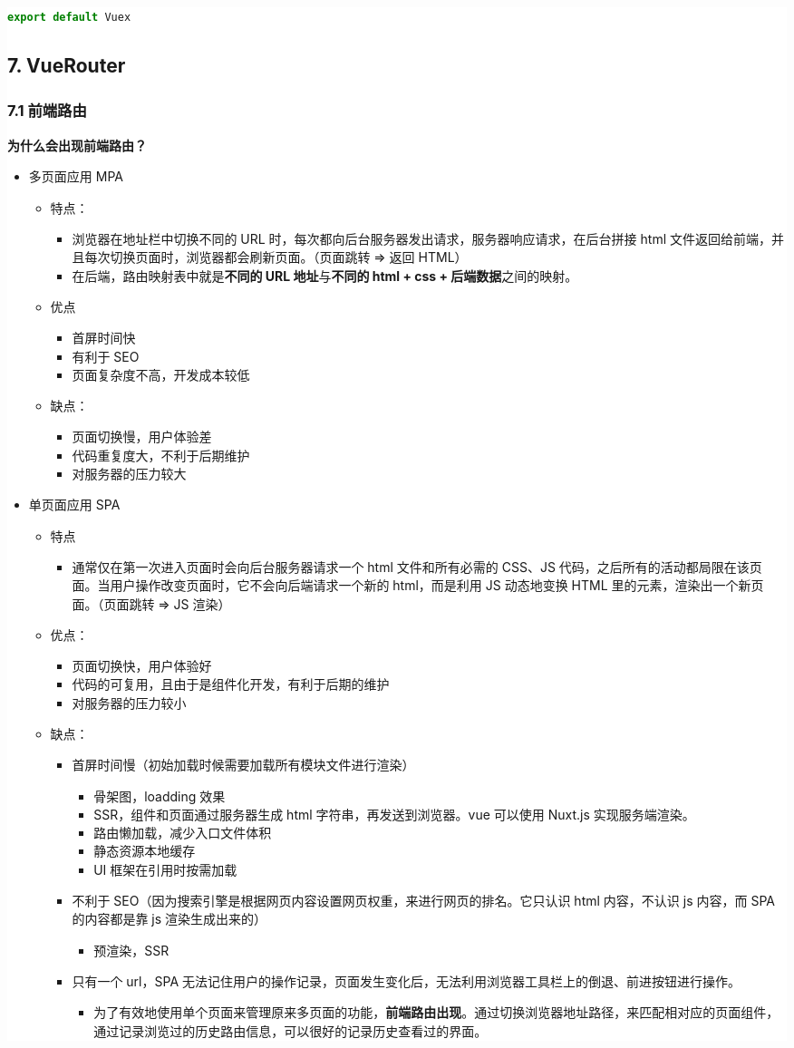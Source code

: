```js
export default Vuex
```

## 7. VueRouter

### 7.1 前端路由

**为什么会出现前端路由？**

- 多页面应用 MPA

  - 特点：

    - 浏览器在地址栏中切换不同的 URL 时，每次都向后台服务器发出请求，服务器响应请求，在后台拼接 html 文件返回给前端，并且每次切换页面时，浏览器都会刷新页面。（页面跳转 => 返回 HTML）
    - 在后端，路由映射表中就是**不同的 URL 地址**与**不同的 html + css + 后端数据**之间的映射。

  - 优点

    - 首屏时间快
    - 有利于 SEO
    - 页面复杂度不高，开发成本较低

  - 缺点：
    - 页面切换慢，用户体验差
    - 代码重复度大，不利于后期维护
    - 对服务器的压力较大

- 单页面应用 SPA

  - 特点

    - 通常仅在第一次进入页面时会向后台服务器请求一个 html 文件和所有必需的 CSS、JS 代码，之后所有的活动都局限在该页面。当用户操作改变页面时，它不会向后端请求一个新的 html，而是利用 JS 动态地变换 HTML 里的元素，渲染出一个新页面。（页面跳转 => JS 渲染）

  - 优点：

    - 页面切换快，用户体验好
    - 代码的可复用，且由于是组件化开发，有利于后期的维护
    - 对服务器的压力较小

  - 缺点：

    - 首屏时间慢（初始加载时候需要加载所有模块文件进行渲染）

      - 骨架图，loadding 效果
      - SSR，组件和页面通过服务器生成 html 字符串，再发送到浏览器。vue 可以使用 Nuxt.js 实现服务端渲染。
      - 路由懒加载，减少入口文件体积
      - 静态资源本地缓存
      - UI 框架在引用时按需加载

    - 不利于 SEO（因为搜索引擎是根据网页内容设置网页权重，来进行网页的排名。它只认识 html 内容，不认识 js 内容，而 SPA 的内容都是靠 js 渲染生成出来的）

      - 预渲染，SSR

    - 只有一个 url，SPA 无法记住用户的操作记录，页面发生变化后，无法利用浏览器工具栏上的倒退、前进按钮进行操作。

      - 为了有效地使用单个页面来管理原来多页面的功能，**前端路由出现**。通过切换浏览器地址路径，来匹配相对应的页面组件，通过记录浏览过的历史路由信息，可以很好的记录历史查看过的界面。
